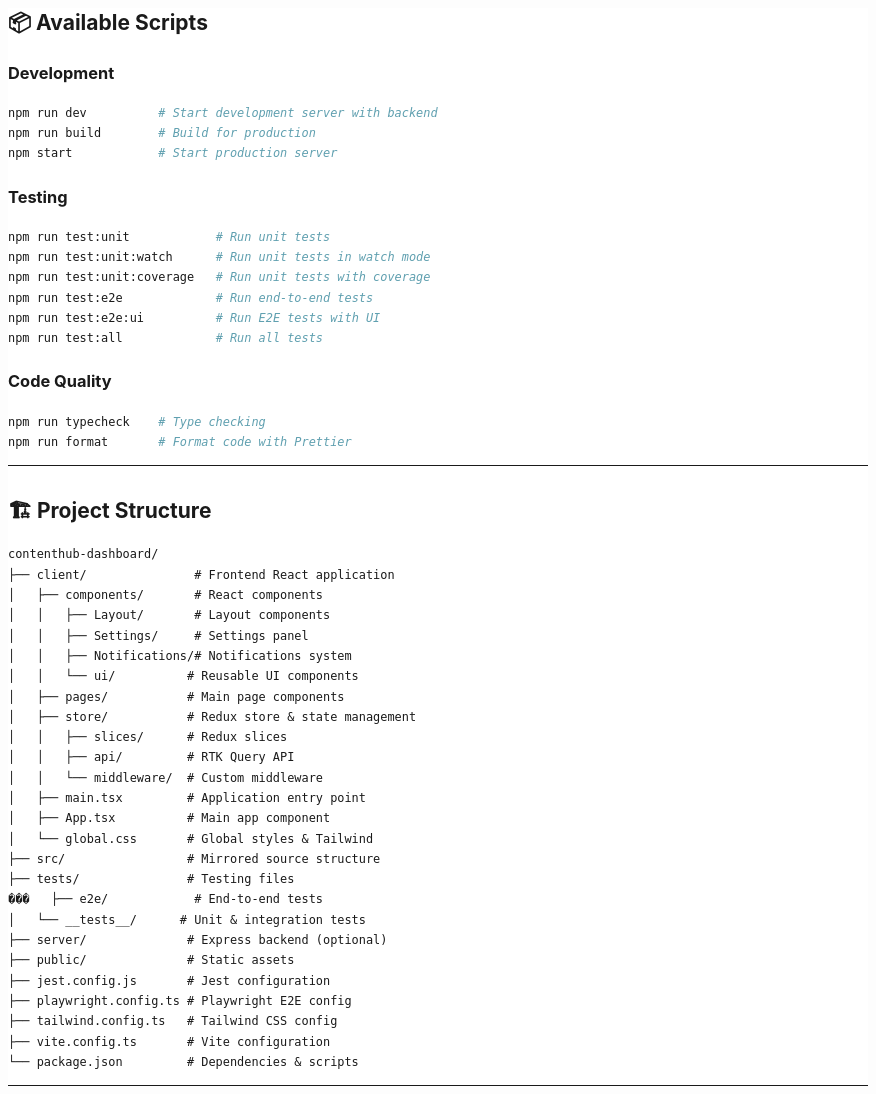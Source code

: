 ## 📦 Available Scripts

### Development

```bash
npm run dev          # Start development server with backend
npm run build        # Build for production
npm start            # Start production server
```

### Testing

```bash
npm run test:unit            # Run unit tests
npm run test:unit:watch      # Run unit tests in watch mode
npm run test:unit:coverage   # Run unit tests with coverage
npm run test:e2e             # Run end-to-end tests
npm run test:e2e:ui          # Run E2E tests with UI
npm run test:all             # Run all tests
```

### Code Quality

```bash
npm run typecheck    # Type checking
npm run format       # Format code with Prettier
```

---

## 🏗️ Project Structure

```
contenthub-dashboard/
├── client/               # Frontend React application
│   ├── components/       # React components
│   │   ├── Layout/       # Layout components
│   │   ├── Settings/     # Settings panel
│   │   ├── Notifications/# Notifications system
│   │   └── ui/          # Reusable UI components
│   ├── pages/           # Main page components
│   ├── store/           # Redux store & state management
│   │   ├── slices/      # Redux slices
│   │   ├── api/         # RTK Query API
│   │   └── middleware/  # Custom middleware
│   ├── main.tsx         # Application entry point
│   ├── App.tsx          # Main app component
│   └── global.css       # Global styles & Tailwind
├── src/                 # Mirrored source structure
├── tests/               # Testing files
���   ├── e2e/            # End-to-end tests
│   └── __tests__/      # Unit & integration tests
├── server/              # Express backend (optional)
├── public/              # Static assets
├── jest.config.js       # Jest configuration
├── playwright.config.ts # Playwright E2E config
├── tailwind.config.ts   # Tailwind CSS config
├── vite.config.ts       # Vite configuration
└── package.json         # Dependencies & scripts
```

---